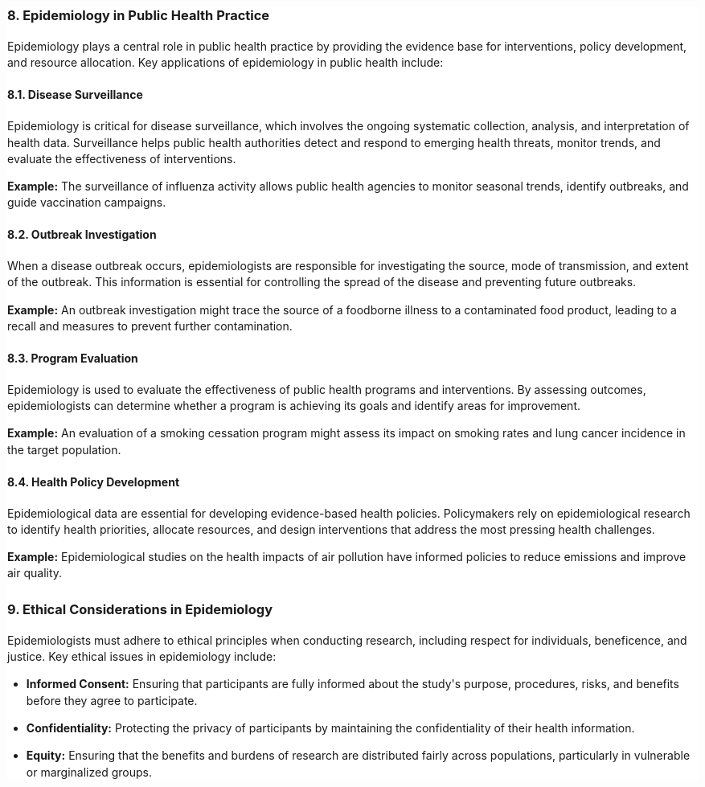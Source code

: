 ### 8. Epidemiology in Public Health Practice

Epidemiology plays a central role in public health practice by providing the evidence base for interventions, policy development, and resource allocation. Key applications of epidemiology in public health include:

#### 8.1. Disease Surveillance

Epidemiology is critical for disease surveillance, which involves the ongoing systematic collection, analysis, and interpretation of health data. Surveillance helps public health authorities detect and respond to emerging health threats, monitor trends, and evaluate the effectiveness of interventions.

**Example:** The surveillance of influenza activity allows public health agencies to monitor seasonal trends, identify outbreaks, and guide vaccination campaigns.

#### 8.2. Outbreak Investigation

When a disease outbreak occurs, epidemiologists are responsible for investigating the source, mode of transmission, and extent of the outbreak. This information is essential for controlling the spread of the disease and preventing future outbreaks.

**Example:** An outbreak investigation might trace the source of a foodborne illness to a contaminated food product, leading to a recall and measures to prevent further contamination.

#### 8.3. Program Evaluation

Epidemiology is used to evaluate the effectiveness of public health programs and interventions. By assessing outcomes, epidemiologists can determine whether a program is achieving its goals and identify areas for improvement.

**Example:** An evaluation of a smoking cessation program might assess its impact on smoking rates and lung cancer incidence in the target population.

#### 8.4. Health Policy Development

Epidemiological data are essential for developing evidence-based health policies. Policymakers rely on epidemiological research to identify health priorities, allocate resources, and design interventions that address the most pressing health challenges.

**Example:** Epidemiological studies on the health impacts of air pollution have informed policies to reduce emissions and improve air quality.

### 9. Ethical Considerations in Epidemiology

Epidemiologists must adhere to ethical principles when conducting research, including respect for individuals, beneficence, and justice. Key ethical issues in epidemiology include:

- **Informed Consent:** Ensuring that participants are fully informed about the study's purpose, procedures, risks, and benefits before they agree to participate.
  
- **Confidentiality:** Protecting the privacy of participants by maintaining the confidentiality of their health information.

- **Equity:** Ensuring that the benefits and burdens of research are distributed fairly across populations, particularly in vulnerable or marginalized groups.
